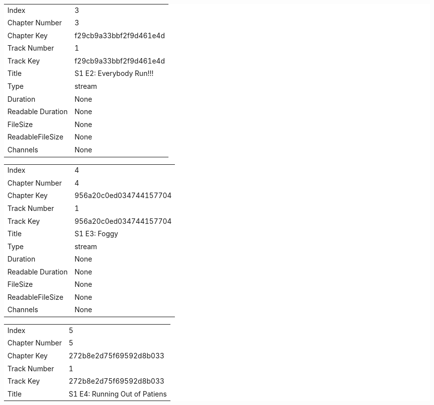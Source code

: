 |  |  |
| - | - |
| Index | 3 |
| Chapter Number | 3 |
| Chapter Key | f29cb9a33bbf2f9d461e4d |
| Track Number | 1 |
| Track Key | f29cb9a33bbf2f9d461e4d |
| Title | S1 E2: Everybody Run!!! |
| Type | stream |
| Duration | None |
| Readable Duration | None |
| FileSize | None |
| ReadableFileSize | None |
| Channels | None |

|  |  |
| - | - |
| Index | 4 |
| Chapter Number | 4 |
| Chapter Key | 956a20c0ed034744157704 |
| Track Number | 1 |
| Track Key | 956a20c0ed034744157704 |
| Title | S1 E3: Foggy |
| Type | stream |
| Duration | None |
| Readable Duration | None |
| FileSize | None |
| ReadableFileSize | None |
| Channels | None |

|  |  |
| - | - |
| Index | 5 |
| Chapter Number | 5 |
| Chapter Key | 272b8e2d75f69592d8b033 |
| Track Number | 1 |
| Track Key | 272b8e2d75f69592d8b033 |
| Title | S1 E4: Running Out of Patiens |